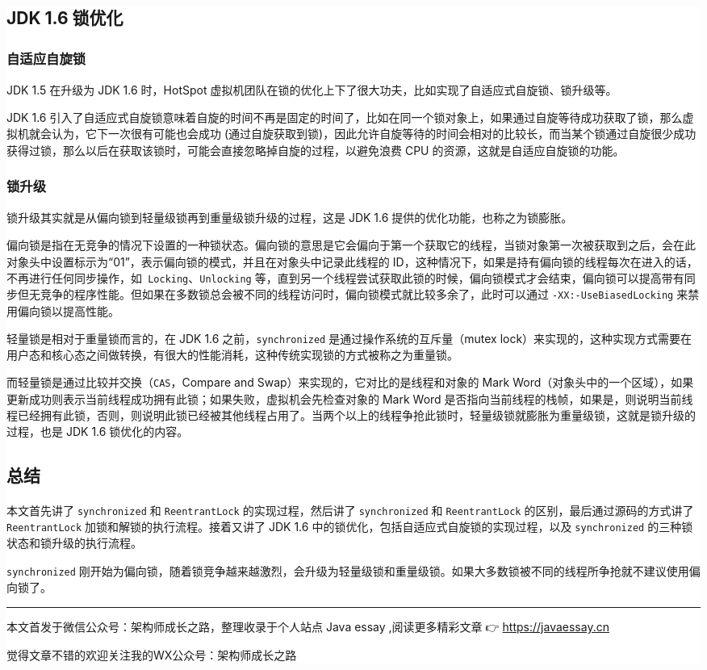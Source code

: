 ## JDK 1.6 锁优化
### 自适应自旋锁
JDK 1.5 在升级为 JDK 1.6 时，HotSpot 虚拟机团队在锁的优化上下了很大功夫，比如实现了自适应式自旋锁、锁升级等。

JDK 1.6 引入了自适应式自旋锁意味着自旋的时间不再是固定的时间了，比如在同一个锁对象上，如果通过自旋等待成功获取了锁，那么虚拟机就会认为，它下一次很有可能也会成功 (通过自旋获取到锁)，因此允许自旋等待的时间会相对的比较长，而当某个锁通过自旋很少成功获得过锁，那么以后在获取该锁时，可能会直接忽略掉自旋的过程，以避免浪费 CPU 的资源，这就是自适应自旋锁的功能。

### 锁升级

锁升级其实就是从偏向锁到轻量级锁再到重量级锁升级的过程，这是 JDK 1.6 提供的优化功能，也称之为锁膨胀。

偏向锁是指在无竞争的情况下设置的一种锁状态。偏向锁的意思是它会偏向于第一个获取它的线程，当锁对象第一次被获取到之后，会在此对象头中设置标示为“01”，表示偏向锁的模式，并且在对象头中记录此线程的 ID，这种情况下，如果是持有偏向锁的线程每次在进入的话，不再进行任何同步操作，如` Locking`、`Unlocking` 等，直到另一个线程尝试获取此锁的时候，偏向锁模式才会结束，偏向锁可以提高带有同步但无竞争的程序性能。但如果在多数锁总会被不同的线程访问时，偏向锁模式就比较多余了，此时可以通过 `-XX:-UseBiasedLocking` 来禁用偏向锁以提高性能。

轻量锁是相对于重量锁而言的，在 JDK 1.6 之前，`synchronized` 是通过操作系统的互斥量（mutex lock）来实现的，这种实现方式需要在用户态和核心态之间做转换，有很大的性能消耗，这种传统实现锁的方式被称之为重量锁。

而轻量锁是通过比较并交换（`CAS`，Compare and Swap）来实现的，它对比的是线程和对象的 Mark Word（对象头中的一个区域），如果更新成功则表示当前线程成功拥有此锁；如果失败，虚拟机会先检查对象的 Mark Word 是否指向当前线程的栈帧，如果是，则说明当前线程已经拥有此锁，否则，则说明此锁已经被其他线程占用了。当两个以上的线程争抢此锁时，轻量级锁就膨胀为重量级锁，这就是锁升级的过程，也是 JDK 1.6 锁优化的内容。


## 总结

本文首先讲了 `synchronized` 和 `ReentrantLock` 的实现过程，然后讲了 `synchronized` 和 `ReentrantLock` 的区别，最后通过源码的方式讲了 `ReentrantLock` 加锁和解锁的执行流程。接着又讲了 JDK 1.6 中的锁优化，包括自适应式自旋锁的实现过程，以及 `synchronized` 的三种锁状态和锁升级的执行流程。

`synchronized` 刚开始为偏向锁，随着锁竞争越来越激烈，会升级为轻量级锁和重量级锁。如果大多数锁被不同的线程所争抢就不建议使用偏向锁了。

---
本文首发于微信公众号：架构师成长之路，整理收录于个人站点 Java essay ,阅读更多精彩文章 👉 <https://javaessay.cn>

觉得文章不错的欢迎关注我的WX公众号：架构师成长之路